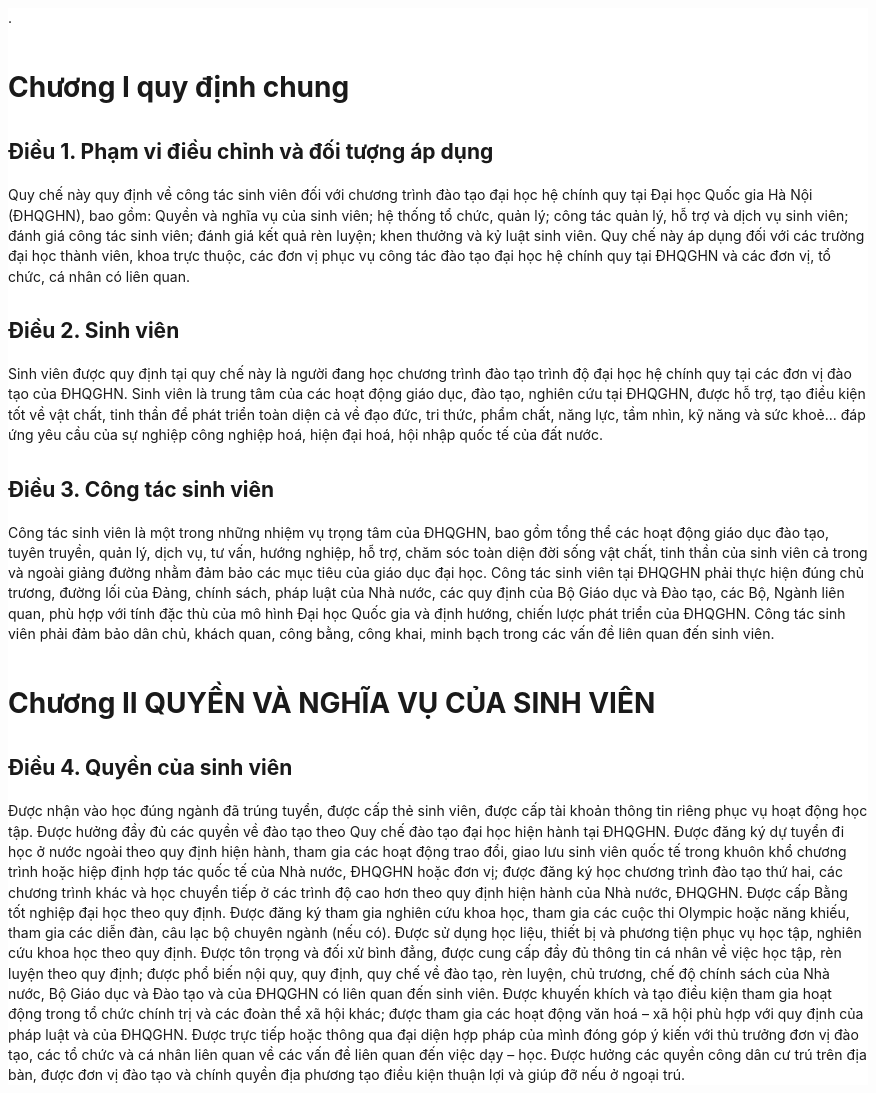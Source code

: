 .

# Chương I quy định chung

## Điều 1. Phạm vi điều chỉnh và đối tượng áp dụng

Quy chế này quy định về công tác sinh viên đối với chương trình đào tạo đại học hệ chính quy tại Đại học Quốc gia Hà Nội (ĐHQGHN), bao gồm: Quyền và nghĩa vụ của sinh viên; hệ thống tổ chức, quản lý; công tác quản lý, hỗ trợ và dịch vụ sinh viên; đánh giá công tác sinh viên; đánh giá kết quả rèn luyện; khen thưởng và kỷ luật sinh viên.
Quy chế này áp dụng đối với các trường đại học thành viên, khoa trực thuộc, các đơn vị phục vụ công tác đào tạo đại học hệ chính quy tại ĐHQGHN và các đơn vị, tổ chức, cá nhân có liên quan.

## Điều 2. Sinh viên

Sinh viên được quy định tại quy chế này là người đang học chương trình đào tạo trình độ đại học hệ chính quy tại các đơn vị đào tạo của ĐHQGHN.
Sinh viên là trung tâm của các hoạt động giáo dục, đào tạo, nghiên cứu tại ĐHQGHN, được hỗ trợ, tạo điều kiện tốt về vật chất, tinh thần để phát triển toàn diện cả về đạo đức, tri thức, phẩm chất, năng lực, tầm nhìn, kỹ năng và sức khoẻ... đáp ứng yêu cầu của sự nghiệp công nghiệp hoá, hiện đại hoá, hội nhập quốc tế của đất nước.

## Điều 3. Công tác sinh viên

Công tác sinh viên là một trong những nhiệm vụ trọng tâm của ĐHQGHN, bao gồm tổng thể các hoạt động giáo dục đào tạo, tuyên truyền, quản lý, dịch vụ, tư vấn, hướng nghiệp, hỗ trợ, chăm sóc toàn diện đời sống vật chất, tinh thần của sinh viên cả trong và ngoài giảng đường nhằm đảm bảo các mục tiêu của giáo dục đại học.
Công tác sinh viên tại ĐHQGHN phải thực hiện đúng chủ trương, đường lối của Đảng, chính sách, pháp luật của Nhà nước, các quy định của Bộ Giáo dục và Đào tạo, các Bộ, Ngành liên quan, phù hợp với tính đặc thù của mô hình Đại học Quốc gia và định hướng, chiến lược phát triển của ĐHQGHN.
Công tác sinh viên phải đảm bảo dân chủ, khách quan, công bằng, công khai, minh bạch trong các vấn đề liên quan đến sinh viên.

# Chương II QUYỀN VÀ NGHĨA VỤ CỦA SINH VIÊN

## Điều 4. Quyền của sinh viên

Được nhận vào học đúng ngành đã trúng tuyển, được cấp thẻ sinh viên, được cấp tài khoản thông tin riêng phục vụ hoạt động học tập.
Được hưởng đầy đủ các quyền về đào tạo theo Quy chế đào tạo đại học hiện hành tại ĐHQGHN.
Được đăng ký dự tuyển đi học ở nước ngoài theo quy định hiện hành, tham gia các hoạt động trao đổi, giao lưu sinh viên quốc tế trong khuôn khổ chương trình hoặc hiệp định hợp tác quốc tế của Nhà nước, ĐHQGHN hoặc đơn vị; được đăng ký học chương trình đào tạo thứ hai, các chương trình khác và học chuyển tiếp ở các trình độ cao hơn theo quy định hiện hành của Nhà nước, ĐHQGHN.
Được cấp Bằng tốt nghiệp đại học theo quy định.
Được đăng ký tham gia nghiên cứu khoa học, tham gia các cuộc thi Olympic hoặc năng khiếu, tham gia các diễn đàn, câu lạc bộ chuyên ngành (nếu có).
Được sử dụng học liệu, thiết bị và phương tiện phục vụ học tập, nghiên cứu khoa học theo quy định.
Được tôn trọng và đối xử bình đẳng, được cung cấp đầy đủ thông tin cá nhân về việc học tập, rèn luyện theo quy định; được phổ biến nội quy, quy định, quy chế về đào tạo, rèn luyện, chủ trương, chế độ chính sách của Nhà nước, Bộ Giáo dục và Đào tạo và của ĐHQGHN có liên quan đến sinh viên.
Được khuyến khích và tạo điều kiện tham gia hoạt động trong tổ chức chính trị và các đoàn thể xã hội khác; được tham gia các hoạt động văn hoá – xã hội phù hợp với quy định của pháp luật và của ĐHQGHN.
Được trực tiếp hoặc thông qua đại diện hợp pháp của mình đóng góp ý kiến với thủ trưởng đơn vị đào tạo, các tổ chức và cá nhân liên quan về các vấn đề liên quan đến việc dạy – học.
Được hưởng các quyền công dân cư trú trên địa bàn, được đơn vị đào tạo và chính quyền địa phương tạo điều kiện thuận lợi và giúp đỡ nếu ở ngoại trú.